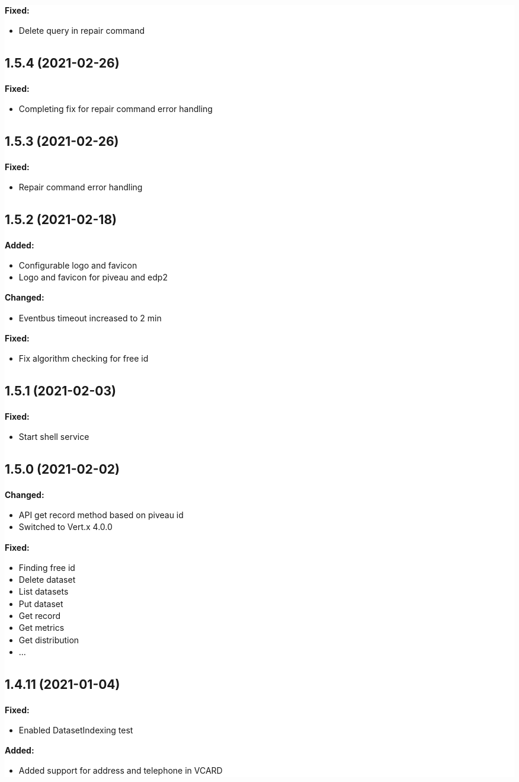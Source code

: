 **Fixed:**
* Delete query in repair command

## 1.5.4 (2021-02-26)

**Fixed:**
* Completing fix for repair command error handling

## 1.5.3 (2021-02-26)

**Fixed:**
* Repair command error handling

## 1.5.2 (2021-02-18)

**Added:**
* Configurable logo and favicon
* Logo and favicon for piveau and edp2

**Changed:**
* Eventbus timeout increased to 2 min

**Fixed:**
* Fix algorithm checking for free id

## 1.5.1 (2021-02-03)

**Fixed:**
* Start shell service

## 1.5.0 (2021-02-02)

**Changed:**
* API get record method based on piveau id
* Switched to Vert.x 4.0.0

**Fixed:**
* Finding free id
* Delete dataset
* List datasets
* Put dataset
* Get record
* Get metrics
* Get distribution
* ...

## 1.4.11 (2021-01-04)

**Fixed:**
* Enabled DatasetIndexing test

**Added:**
* Added support for address and telephone in VCARD
